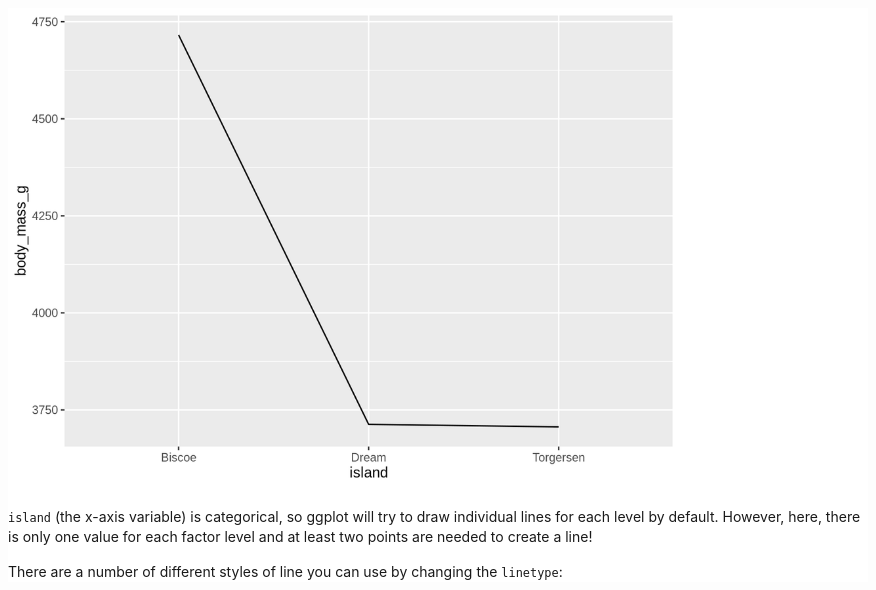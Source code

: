 <img src="Visualizations2_files/figure-html/unnamed-chunk-22-1.png" width="672" />

`island` (the x-axis variable) is categorical, so ggplot will try to draw individual lines for each level by default. However, here, there is only one value for each factor level and at least two points are needed to create a line!

There are a number of different styles of line you can use by changing the `linetype`:

